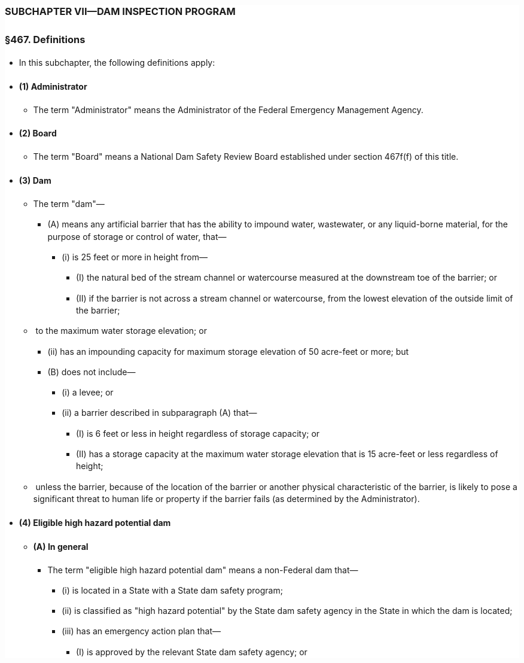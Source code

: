 ### SUBCHAPTER VII—DAM INSPECTION PROGRAM

### §467. Definitions
* In this subchapter, the following definitions apply:

* #### (1) Administrator
  * The term "Administrator" means the Administrator of the Federal Emergency Management Agency.

* #### (2) Board
  * The term "Board" means a National Dam Safety Review Board established under section 467f(f) of this title.

* #### (3) Dam
  * The term "dam"—

    * (A) means any artificial barrier that has the ability to impound water, wastewater, or any liquid-borne material, for the purpose of storage or control of water, that—

      * (i) is 25 feet or more in height from—

        * (I) the natural bed of the stream channel or watercourse measured at the downstream toe of the barrier; or

        * (II) if the barrier is not across a stream channel or watercourse, from the lowest elevation of the outside limit of the barrier;


  * &nbsp;to the maximum water storage elevation; or

      * (ii) has an impounding capacity for maximum storage elevation of 50 acre-feet or more; but


    * (B) does not include—

      * (i) a levee; or

      * (ii) a barrier described in subparagraph (A) that—

        * (I) is 6 feet or less in height regardless of storage capacity; or

        * (II) has a storage capacity at the maximum water storage elevation that is 15 acre-feet or less regardless of height;


  * &nbsp;unless the barrier, because of the location of the barrier or another physical characteristic of the barrier, is likely to pose a significant threat to human life or property if the barrier fails (as determined by the Administrator).

* #### (4) Eligible high hazard potential dam
  * #### (A) In general
    * The term "eligible high hazard potential dam" means a non-Federal dam that—

      * (i) is located in a State with a State dam safety program;

      * (ii) is classified as "high hazard potential" by the State dam safety agency in the State in which the dam is located;

      * (iii) has an emergency action plan that—

        * (I) is approved by the relevant State dam safety agency; or
